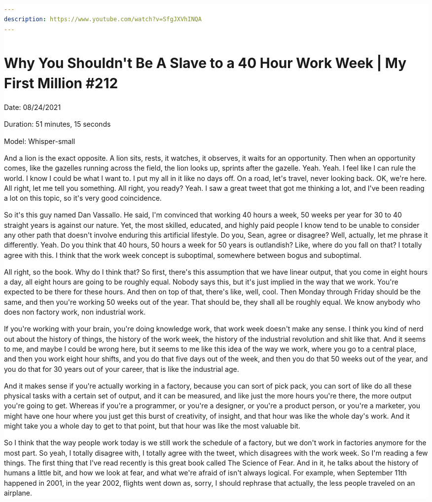 ```yaml
---
description: https://www.youtube.com/watch?v=SfgJXVhINQA
---
```


# Why You Shouldn't Be A Slave to a 40 Hour Work Week | My First Million #212

Date: 08/24/2021

Duration: 51 minutes, 15 seconds

Model: Whisper-small

And a lion is the exact opposite. A lion sits, rests, it watches, it observes, it waits for an opportunity. Then when an opportunity comes, like the gazelles running across the field, the lion looks up, sprints after the gazelle. Yeah. Yeah. I feel like I can rule the world. I know I could be what I want to. I put my all in it like no days off. On a road, let's travel, never looking back. OK, we're here. All right, let me tell you something. All right, you ready? Yeah. I saw a great tweet that got me thinking a lot, and I've been reading a lot on this topic, so it's very good coincidence.

So it's this guy named Dan Vassallo. He said, I'm convinced that working 40 hours a week, 50 weeks per year for 30 to 40 straight years is against our nature. Yet, the most skilled, educated, and highly paid people I know tend to be unable to consider any other path that doesn't involve enduring this artificial lifestyle. Do you, Sean, agree or disagree? Well, actually, let me phrase it differently. Yeah. Do you think that 40 hours, 50 hours a week for 50 years is outlandish? Like, where do you fall on that? I totally agree with this. I think that the work week concept is suboptimal, somewhere between bogus and suboptimal.

All right, so the book. Why do I think that? So first, there's this assumption that we have linear output, that you come in eight hours a day, all eight hours are going to be roughly equal. Nobody says this, but it's just implied in the way that we work. You're expected to be there for these hours. And then on top of that, there's like, well, cool. Then Monday through Friday should be the same, and then you're working 50 weeks out of the year. That should be, they shall all be roughly equal. We know anybody who does non factory work, non industrial work.

If you're working with your brain, you're doing knowledge work, that work week doesn't make any sense. I think you kind of nerd out about the history of things, the history of the work week, the history of the industrial revolution and shit like that. And it seems to me, and maybe I could be wrong here, but it seems to me like this idea of the way we work, where you go to a central place, and then you work eight hour shifts, and you do that five days out of the week, and then you do that 50 weeks out of the year, and you do that for 30 years out of your career, that is like the industrial age.

And it makes sense if you're actually working in a factory, because you can sort of pick pack, you can sort of like do all these physical tasks with a certain set of output, and it can be measured, and like just the more hours you're there, the more output you're going to get. Whereas if you're a programmer, or you're a designer, or you're a product person, or you're a marketer, you might have one hour where you just get this burst of creativity, of insight, and that hour was like the whole day's work. And it might take you a whole day to get to that point, but that hour was like the most valuable bit.

So I think that the way people work today is we still work the schedule of a factory, but we don't work in factories anymore for the most part. So yeah, I totally disagree with, I totally agree with the tweet, which disagrees with the work week. So I'm reading a few things. The first thing that I've read recently is this great book called The Science of Fear. And in it, he talks about the history of humans a little bit, and how we look at fear, and what we're afraid of isn't always logical. For example, when September 11th happened in 2001, in the year 2002, flights went down as, sorry, I should rephrase that actually, the less people traveled on an airplane.
